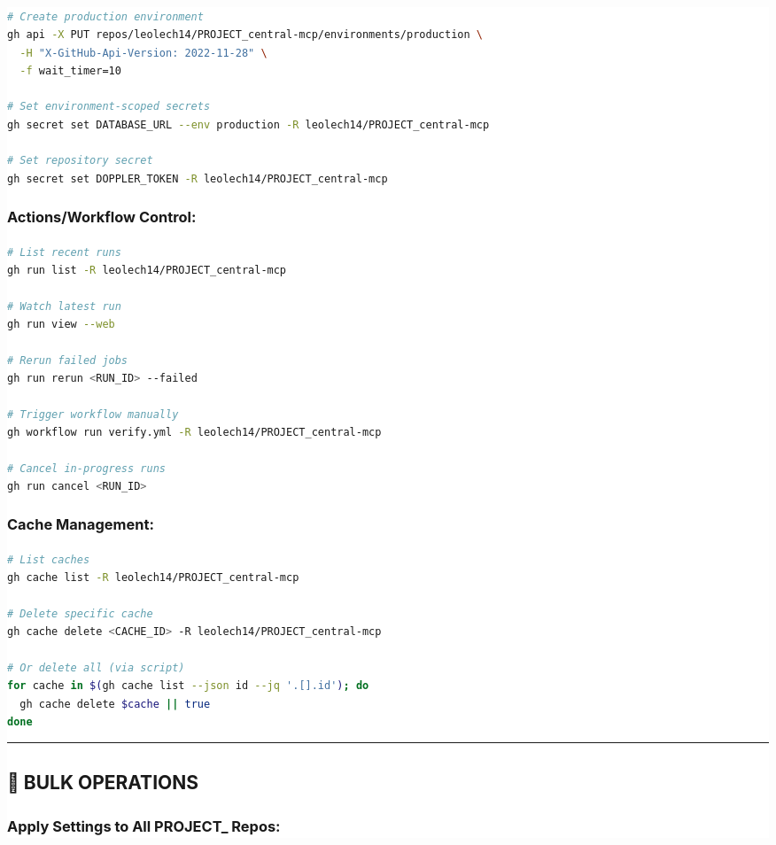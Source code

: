 ```bash
# Create production environment
gh api -X PUT repos/leolech14/PROJECT_central-mcp/environments/production \
  -H "X-GitHub-Api-Version: 2022-11-28" \
  -f wait_timer=10

# Set environment-scoped secrets
gh secret set DATABASE_URL --env production -R leolech14/PROJECT_central-mcp

# Set repository secret
gh secret set DOPPLER_TOKEN -R leolech14/PROJECT_central-mcp
```

### **Actions/Workflow Control:**

```bash
# List recent runs
gh run list -R leolech14/PROJECT_central-mcp

# Watch latest run
gh run view --web

# Rerun failed jobs
gh run rerun <RUN_ID> --failed

# Trigger workflow manually
gh workflow run verify.yml -R leolech14/PROJECT_central-mcp

# Cancel in-progress runs
gh run cancel <RUN_ID>
```

### **Cache Management:**

```bash
# List caches
gh cache list -R leolech14/PROJECT_central-mcp

# Delete specific cache
gh cache delete <CACHE_ID> -R leolech14/PROJECT_central-mcp

# Or delete all (via script)
for cache in $(gh cache list --json id --jq '.[].id'); do
  gh cache delete $cache || true
done
```

---

## 🔧 BULK OPERATIONS

### **Apply Settings to All PROJECT_ Repos:**
